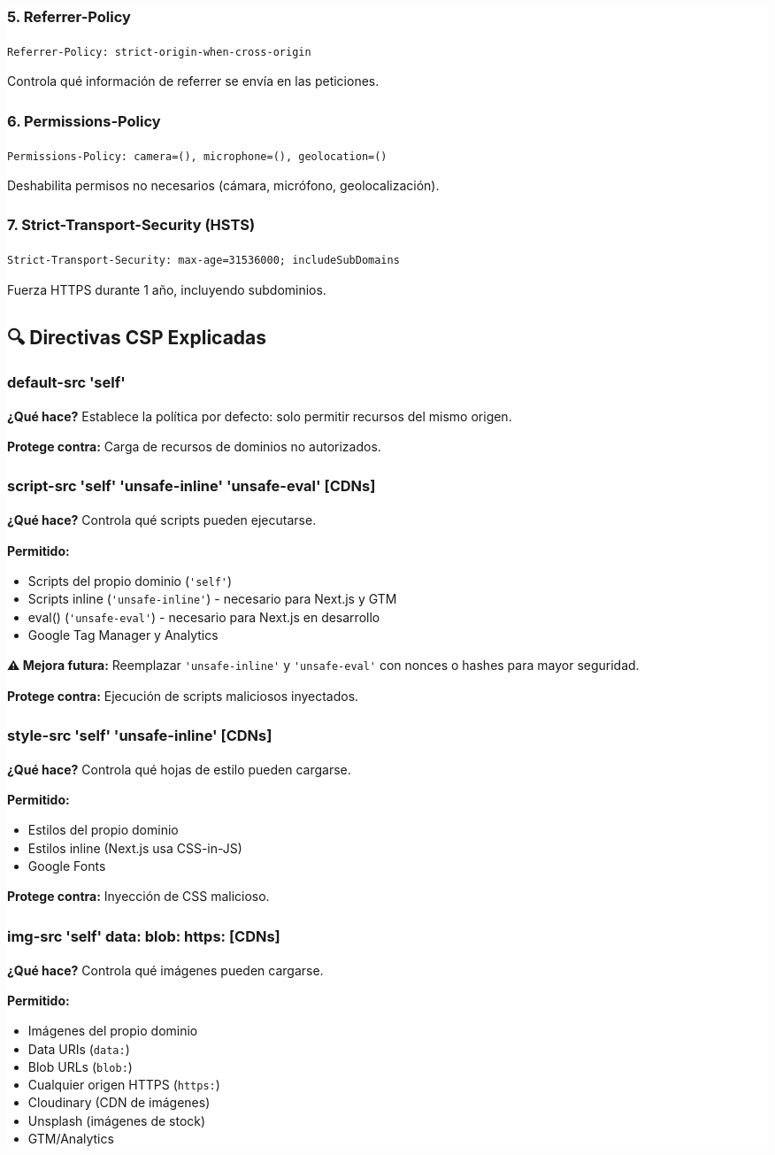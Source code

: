 ### 5. Referrer-Policy
```
Referrer-Policy: strict-origin-when-cross-origin
```
Controla qué información de referrer se envía en las peticiones.

### 6. Permissions-Policy
```
Permissions-Policy: camera=(), microphone=(), geolocation=()
```
Deshabilita permisos no necesarios (cámara, micrófono, geolocalización).

### 7. Strict-Transport-Security (HSTS)
```
Strict-Transport-Security: max-age=31536000; includeSubDomains
```
Fuerza HTTPS durante 1 año, incluyendo subdominios.

## 🔍 Directivas CSP Explicadas

### default-src 'self'
**¿Qué hace?** Establece la política por defecto: solo permitir recursos del mismo origen.

**Protege contra:** Carga de recursos de dominios no autorizados.

### script-src 'self' 'unsafe-inline' 'unsafe-eval' [CDNs]
**¿Qué hace?** Controla qué scripts pueden ejecutarse.

**Permitido:**
- Scripts del propio dominio (`'self'`)
- Scripts inline (`'unsafe-inline'`) - necesario para Next.js y GTM
- eval() (`'unsafe-eval'`) - necesario para Next.js en desarrollo
- Google Tag Manager y Analytics

**⚠️ Mejora futura:** Reemplazar `'unsafe-inline'` y `'unsafe-eval'` con nonces o hashes para mayor seguridad.

**Protege contra:** Ejecución de scripts maliciosos inyectados.

### style-src 'self' 'unsafe-inline' [CDNs]
**¿Qué hace?** Controla qué hojas de estilo pueden cargarse.

**Permitido:**
- Estilos del propio dominio
- Estilos inline (Next.js usa CSS-in-JS)
- Google Fonts

**Protege contra:** Inyección de CSS malicioso.

### img-src 'self' data: blob: https: [CDNs]
**¿Qué hace?** Controla qué imágenes pueden cargarse.

**Permitido:**
- Imágenes del propio dominio
- Data URIs (`data:`)
- Blob URLs (`blob:`)
- Cualquier origen HTTPS (`https:`)
- Cloudinary (CDN de imágenes)
- Unsplash (imágenes de stock)
- GTM/Analytics
